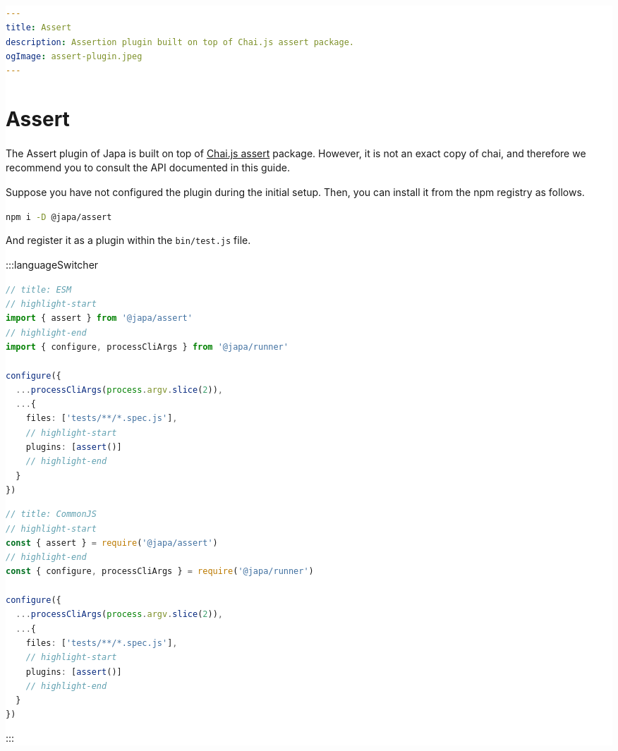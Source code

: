```yaml
---
title: Assert
description: Assertion plugin built on top of Chai.js assert package.
ogImage: assert-plugin.jpeg
---
```


# Assert

The Assert plugin of Japa is built on top of [Chai.js assert](https://www.chaijs.com/api/assert/) package. However, it is not an exact copy of chai, and therefore we recommend you to consult the API documented in this guide.

Suppose you have not configured the plugin during the initial setup. Then, you can install it from the npm registry as follows.

```sh
npm i -D @japa/assert
```

And register it as a plugin within the `bin/test.js` file.

:::languageSwitcher

```ts
// title: ESM
// highlight-start
import { assert } from '@japa/assert'
// highlight-end
import { configure, processCliArgs } from '@japa/runner'

configure({
  ...processCliArgs(process.argv.slice(2)),
  ...{
    files: ['tests/**/*.spec.js'],
    // highlight-start
    plugins: [assert()]
    // highlight-end
  }
})
```

```ts
// title: CommonJS
// highlight-start
const { assert } = require('@japa/assert')
// highlight-end
const { configure, processCliArgs } = require('@japa/runner')

configure({
  ...processCliArgs(process.argv.slice(2)),
  ...{
    files: ['tests/**/*.spec.js'],
    // highlight-start
    plugins: [assert()]
    // highlight-end
  }
})
```
:::
